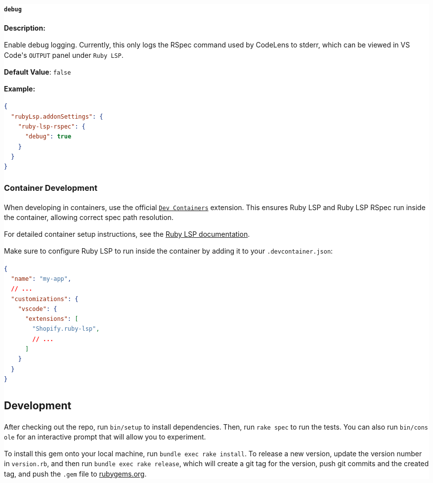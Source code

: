 #### `debug`

**Description:**

Enable debug logging. Currently, this only logs the RSpec command used by CodeLens to stderr, which can be viewed in VS Code's `OUTPUT` panel under `Ruby LSP`.

**Default Value**: `false`

**Example:**

```json
{
  "rubyLsp.addonSettings": {
    "ruby-lsp-rspec": {
      "debug": true
    }
  }
}
```

### Container Development

When developing in containers, use the official [`Dev Containers`](https://marketplace.visualstudio.com/items?itemName=ms-vscode-remote.remote-containers) extension. This ensures Ruby LSP and Ruby LSP RSpec run inside the container, allowing correct spec path resolution.

For detailed container setup instructions, see the [Ruby LSP documentation](https://github.com/Shopify/ruby-lsp/blob/main/vscode/README.md?tab=readme-ov-file#developing-on-containers).

Make sure to configure Ruby LSP to run inside the container by adding it to your `.devcontainer.json`:

```json
{
  "name": "my-app",
  // ...
  "customizations": {
    "vscode": {
      "extensions": [
        "Shopify.ruby-lsp",
        // ...
      ]
    }
  }
}
```

## Development

After checking out the repo, run `bin/setup` to install dependencies. Then, run `rake spec` to run the tests. You can also run `bin/console` for an interactive prompt that will allow you to experiment.

To install this gem onto your local machine, run `bundle exec rake install`. To release a new version, update the version number in `version.rb`, and then run `bundle exec rake release`, which will create a git tag for the version, push git commits and the created tag, and push the `.gem` file to [rubygems.org](https://rubygems.org).
